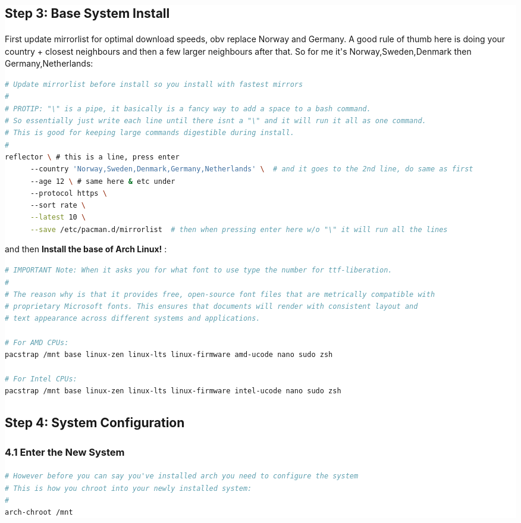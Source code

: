 ## Step 3: Base System Install

First update mirrorlist for optimal download speeds, obv replace Norway and Germany.
A good rule of thumb here is doing your country + closest neighbours and then a few larger neighbours after that.
So for me it's Norway,Sweden,Denmark then Germany,Netherlands:

```bash
# Update mirrorlist before install so you install with fastest mirrors
#
# PROTIP: "\" is a pipe, it basically is a fancy way to add a space to a bash command.
# So essentially just write each line until there isnt a "\" and it will run it all as one command.
# This is good for keeping large commands digestible during install.
#
reflector \ # this is a line, press enter                                      
      --country 'Norway,Sweden,Denmark,Germany,Netherlands' \  # and it goes to the 2nd line, do same as first
      --age 12 \ # same here & etc under  
      --protocol https \ 
      --sort rate \
      --latest 10 \
      --save /etc/pacman.d/mirrorlist  # then when pressing enter here w/o "\" it will run all the lines
```

and then **Install the base of Arch Linux!** :

```bash
# IMPORTANT Note: When it asks you for what font to use type the number for ttf-liberation.
#
# The reason why is that it provides free, open-source font files that are metrically compatible with
# proprietary Microsoft fonts. This ensures that documents will render with consistent layout and
# text appearance across different systems and applications.

# For AMD CPUs:
pacstrap /mnt base linux-zen linux-lts linux-firmware amd-ucode nano sudo zsh

# For Intel CPUs:
pacstrap /mnt base linux-zen linux-lts linux-firmware intel-ucode nano sudo zsh
```

## Step 4: System Configuration

### 4.1 Enter the New System

```bash
# However before you can say you've installed arch you need to configure the system
# This is how you chroot into your newly installed system:
#
arch-chroot /mnt
```
